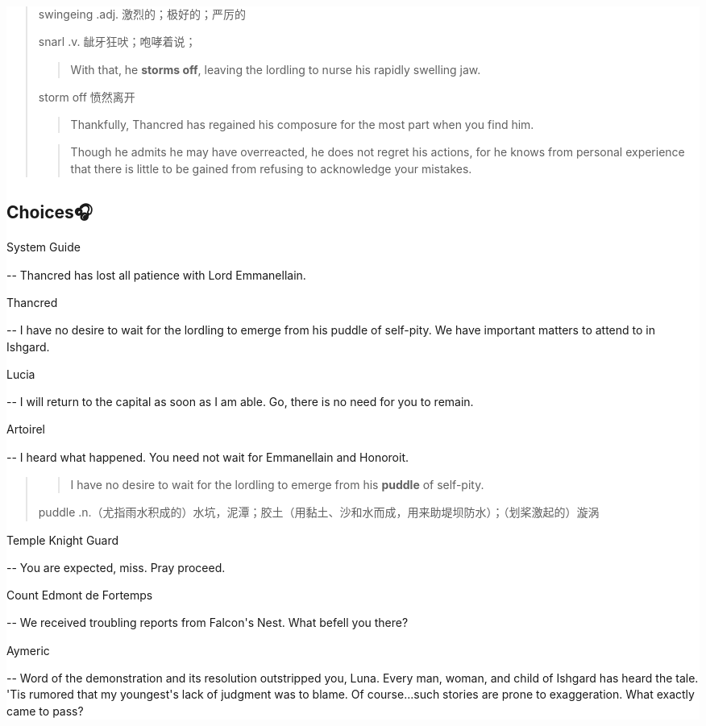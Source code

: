 > swingeing  .adj. 激烈的；极好的；严厉的
>
> snarl  .v. 龇牙狂吠；咆哮着说；
>
>> With that, he <b class="text-red-500">storms off</b>, leaving the lordling to nurse his rapidly swelling jaw.
>>
>
> storm off 愤然离开
>
>> Thankfully, Thancred has regained his composure for the most part when you find him.
>>
>
>> Though he admits he may have overreacted, he does not regret his actions, for he knows from personal experience that there is little to be gained from refusing to acknowledge your mistakes.
>>

## Choices🎧

<div class="border-4 p-6">
System Guide

-- Thancred has lost all patience with Lord Emmanellain.

Thancred

-- I have no desire to wait for the lordling to emerge from his puddle of self-pity. We have important matters to attend to in Ishgard.

Lucia

-- I will return to the capital as soon as I am able. Go, there is no need for you to remain.

Artoirel

-- I heard what happened. You need not wait for Emmanellain and Honoroit.
</div>

>> I have no desire to wait for the lordling to emerge from his <b class="text-red-500">puddle</b> of self-pity.
>>
>
> puddle  .n.（尤指雨水积成的）水坑，泥潭；胶土（用黏土、沙和水而成，用来助堤坝防水）；（划桨激起的）漩涡

<div class="border-4 p-6">
Temple Knight Guard

-- You are expected, miss. Pray proceed.

Count Edmont de Fortemps

-- We received troubling reports from Falcon's Nest. What befell you there?

Aymeric

-- Word of the demonstration and its resolution outstripped you, Luna. Every man, woman, and child of Ishgard has heard the tale. 'Tis rumored that my youngest's lack of judgment was to blame. Of course...such stories are prone to exaggeration. What exactly came to pass?
